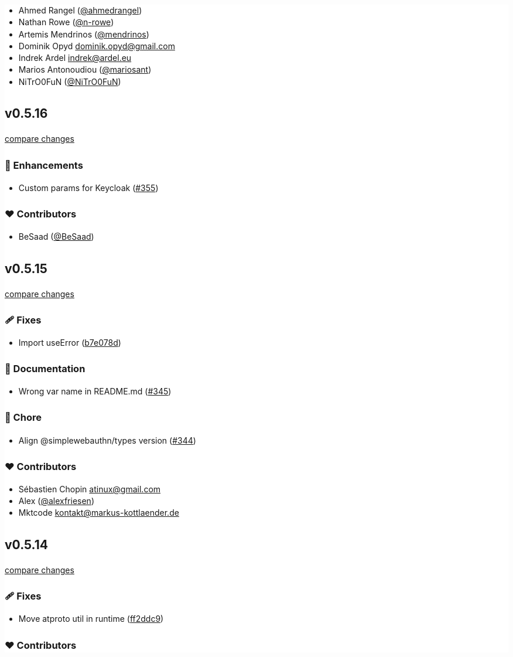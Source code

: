 - Ahmed Rangel ([@ahmedrangel](http://github.com/ahmedrangel))
- Nathan Rowe ([@n-rowe](http://github.com/n-rowe))
- Artemis Mendrinos ([@mendrinos](http://github.com/mendrinos))
- Dominik Opyd <dominik.opyd@gmail.com>
- Indrek Ardel <indrek@ardel.eu>
- Marios Antonoudiou ([@mariosant](http://github.com/mariosant))
- NiTrO0FuN ([@NiTrO0FuN](http://github.com/NiTrO0FuN))

## v0.5.16

[compare changes](https://github.com/atinux/nuxt-auth-utils/compare/v0.5.15...v0.5.16)

### 🚀 Enhancements

- Custom params for Keycloak ([#355](https://github.com/atinux/nuxt-auth-utils/pull/355))

### ❤️ Contributors

- BeSaad ([@BeSaad](http://github.com/BeSaad))

## v0.5.15

[compare changes](https://github.com/atinux/nuxt-auth-utils/compare/v0.5.14...v0.5.15)

### 🩹 Fixes

- Import useError ([b7e078d](https://github.com/atinux/nuxt-auth-utils/commit/b7e078d))

### 📖 Documentation

- Wrong var name in README.md ([#345](https://github.com/atinux/nuxt-auth-utils/pull/345))

### 🏡 Chore

- Align @simplewebauthn/types version ([#344](https://github.com/atinux/nuxt-auth-utils/pull/344))

### ❤️ Contributors

- Sébastien Chopin <atinux@gmail.com>
- Alex ([@alexfriesen](http://github.com/alexfriesen))
- Mktcode <kontakt@markus-kottlaender.de>

## v0.5.14

[compare changes](https://github.com/atinux/nuxt-auth-utils/compare/v0.5.13...v0.5.14)

### 🩹 Fixes

- Move atproto util in runtime ([ff2ddc9](https://github.com/atinux/nuxt-auth-utils/commit/ff2ddc9))

### ❤️ Contributors

